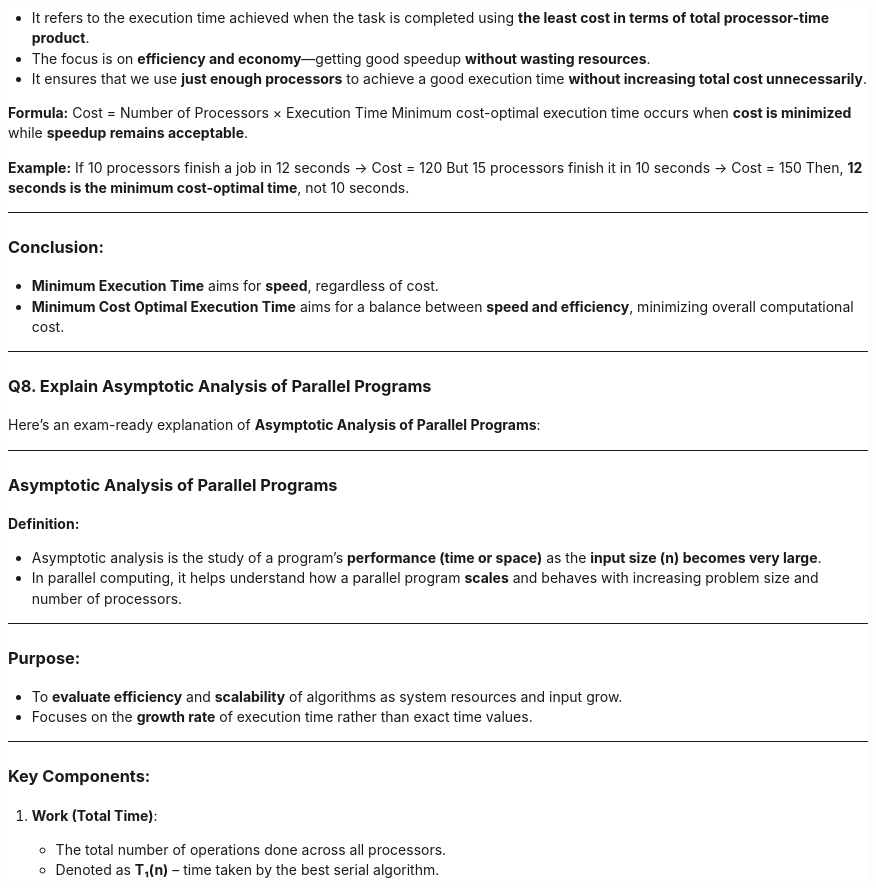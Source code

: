 * It refers to the execution time achieved when the task is completed using **the least cost in terms of total processor-time product**.
* The focus is on **efficiency and economy**—getting good speedup **without wasting resources**.
* It ensures that we use **just enough processors** to achieve a good execution time **without increasing total cost unnecessarily**.

**Formula:**
Cost = Number of Processors × Execution Time
Minimum cost-optimal execution time occurs when **cost is minimized** while **speedup remains acceptable**.

**Example:**
If 10 processors finish a job in 12 seconds → Cost = 120
But 15 processors finish it in 10 seconds → Cost = 150
Then, **12 seconds is the minimum cost-optimal time**, not 10 seconds.

---

### **Conclusion:**

* **Minimum Execution Time** aims for **speed**, regardless of cost.
* **Minimum Cost Optimal Execution Time** aims for a balance between **speed and efficiency**, minimizing overall computational cost.

---

### Q8. Explain Asymptotic Analysis of Parallel Programs

Here’s an exam-ready explanation of **Asymptotic Analysis of Parallel Programs**:

---

### **Asymptotic Analysis of Parallel Programs**

**Definition:**
- Asymptotic analysis is the study of a program’s **performance (time or space)** as the **input size (n) becomes very large**.
- In parallel computing, it helps understand how a parallel program **scales** and behaves with increasing problem size and number of processors.

---

### **Purpose:**

* To **evaluate efficiency** and **scalability** of algorithms as system resources and input grow.
* Focuses on the **growth rate** of execution time rather than exact time values.

---

### **Key Components:**

1. **Work (Total Time)**:

   * The total number of operations done across all processors.
   * Denoted as **T₁(n)** – time taken by the best serial algorithm.
